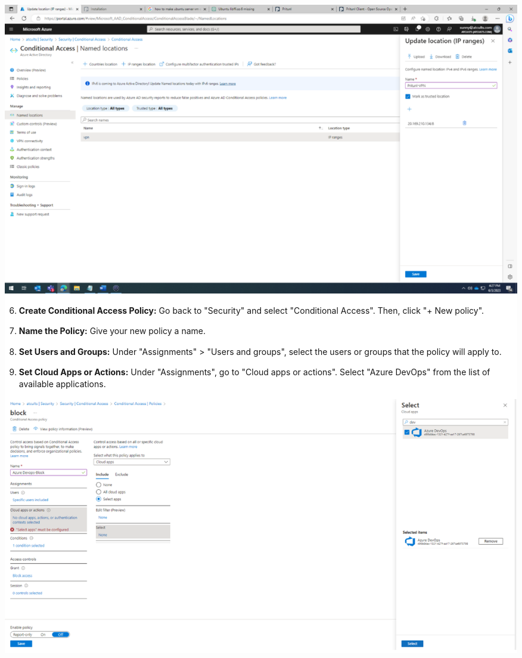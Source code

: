 ![Example SVG](./media/Picture1.png)

6. **Create Conditional Access Policy:** Go back to "Security" and select "Conditional Access". Then, click "+ New policy".

7. **Name the Policy:** Give your new policy a name.

8. **Set Users and Groups:** Under "Assignments" > "Users and groups", select the users or groups that the policy will apply to.

9. **Set Cloud Apps or Actions:** Under "Assignments", go to "Cloud apps or actions". Select "Azure DevOps" from the list of available applications.

![Example SVG](./media/Picture2.png)
